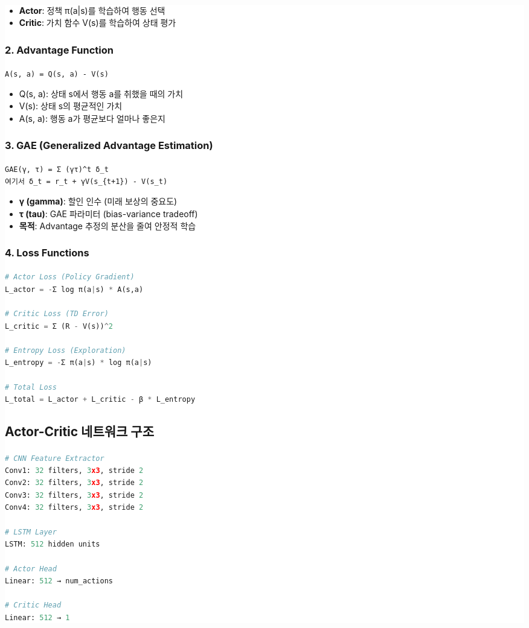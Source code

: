 - **Actor**: 정책 π(a|s)를 학습하여 행동 선택
- **Critic**: 가치 함수 V(s)를 학습하여 상태 평가

### 2. Advantage Function

```
A(s, a) = Q(s, a) - V(s)
```

- Q(s, a): 상태 s에서 행동 a를 취했을 때의 가치
- V(s): 상태 s의 평균적인 가치
- A(s, a): 행동 a가 평균보다 얼마나 좋은지

### 3. GAE (Generalized Advantage Estimation)

```
GAE(γ, τ) = Σ (γτ)^t δ_t
여기서 δ_t = r_t + γV(s_{t+1}) - V(s_t)
```

- **γ (gamma)**: 할인 인수 (미래 보상의 중요도)
- **τ (tau)**: GAE 파라미터 (bias-variance tradeoff)
- **목적**: Advantage 추정의 분산을 줄여 안정적 학습

### 4. Loss Functions

```python
# Actor Loss (Policy Gradient)
L_actor = -Σ log π(a|s) * A(s,a)

# Critic Loss (TD Error)
L_critic = Σ (R - V(s))^2

# Entropy Loss (Exploration)
L_entropy = -Σ π(a|s) * log π(a|s)

# Total Loss
L_total = L_actor + L_critic - β * L_entropy
```

## Actor-Critic 네트워크 구조

```python
# CNN Feature Extractor
Conv1: 32 filters, 3x3, stride 2
Conv2: 32 filters, 3x3, stride 2
Conv3: 32 filters, 3x3, stride 2
Conv4: 32 filters, 3x3, stride 2

# LSTM Layer
LSTM: 512 hidden units

# Actor Head
Linear: 512 → num_actions

# Critic Head
Linear: 512 → 1
```

